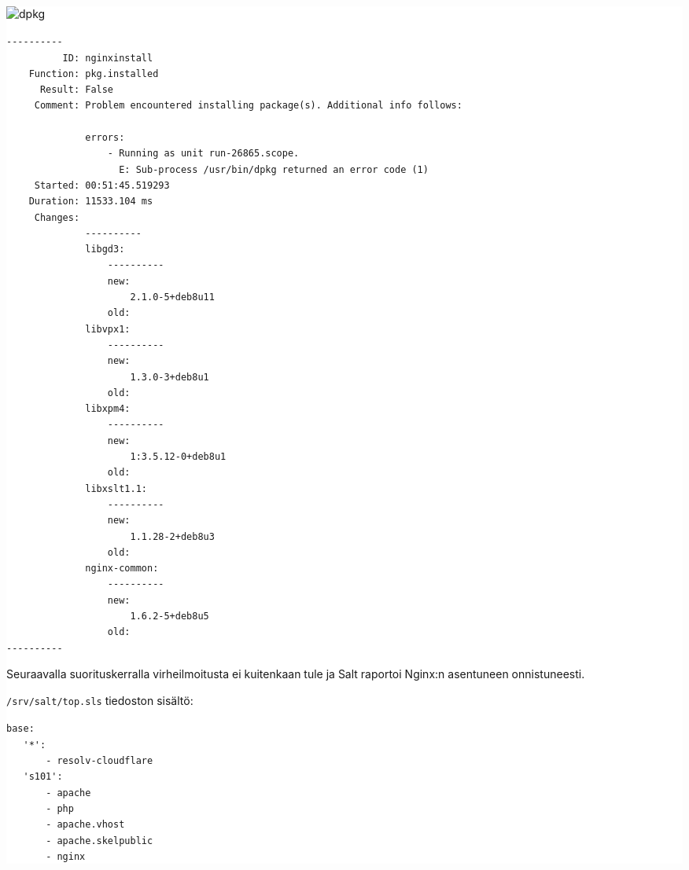 ![dpkg](https://i.imgur.com/4ySoT9s.png)


```
----------
          ID: nginxinstall
    Function: pkg.installed
      Result: False
     Comment: Problem encountered installing package(s). Additional info follows:
              
              errors:
                  - Running as unit run-26865.scope.
                    E: Sub-process /usr/bin/dpkg returned an error code (1)
     Started: 00:51:45.519293
    Duration: 11533.104 ms
     Changes:   
              ----------
              libgd3:
                  ----------
                  new:
                      2.1.0-5+deb8u11
                  old:
              libvpx1:
                  ----------
                  new:
                      1.3.0-3+deb8u1
                  old:
              libxpm4:
                  ----------
                  new:
                      1:3.5.12-0+deb8u1
                  old:
              libxslt1.1:
                  ----------
                  new:
                      1.1.28-2+deb8u3
                  old:
              nginx-common:
                  ----------
                  new:
                      1.6.2-5+deb8u5
                  old:
----------
```


Seuraavalla suorituskerralla virheilmoitusta ei kuitenkaan tule ja Salt raportoi Nginx:n asentuneen onnistuneesti.


`/srv/salt/top.sls` tiedoston sisältö:

```
base:
   '*':
       - resolv-cloudflare
   's101':
       - apache
       - php
       - apache.vhost
       - apache.skelpublic
       - nginx
```

